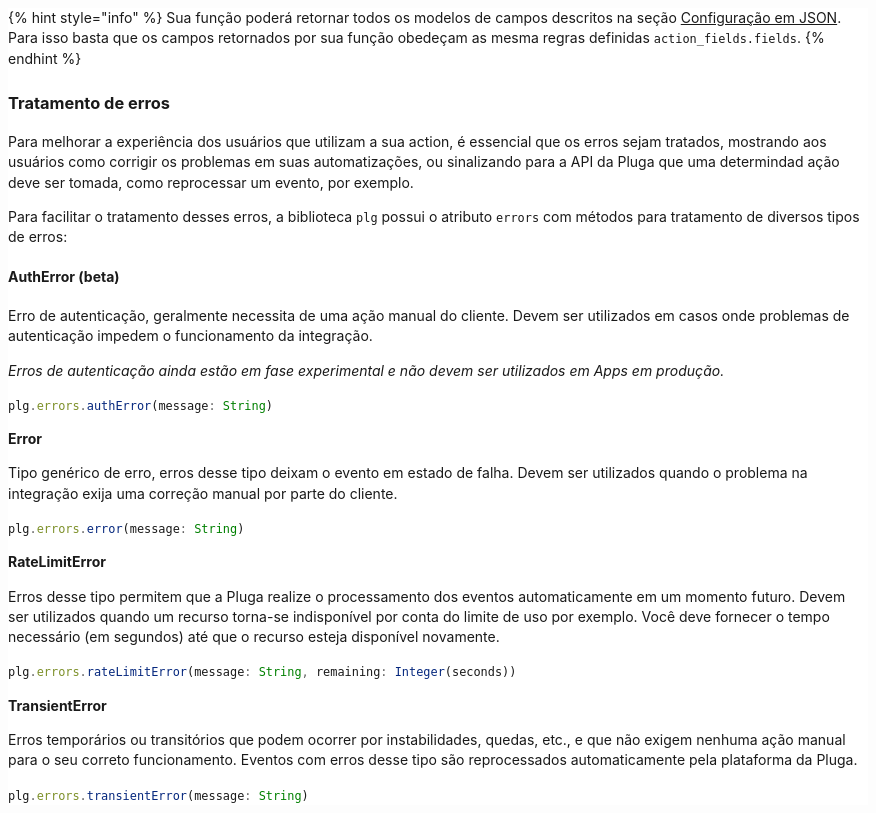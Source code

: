 ```javascript
```

{% hint style="info" %}
Sua função poderá retornar todos os modelos de campos descritos na seção [Configuração em JSON](actions.md#configuracao-em-json-meta-json). Para isso basta que os campos retornados por sua função obedeçam as mesma regras definidas `action_fields.fields`.&#x20;
{% endhint %}

### Tratamento de erros

Para melhorar a experiência dos usuários que utilizam a sua action, é essencial que os erros sejam tratados, mostrando aos usuários como corrigir os problemas em suas automatizações, ou sinalizando para a API da Pluga que uma determindad ação deve ser tomada, como reprocessar um evento, por exemplo.

Para facilitar o tratamento desses erros, a biblioteca `plg` possui o atributo `errors` com métodos para tratamento de diversos tipos de erros:

#### AuthError (beta)

Erro de autenticação, geralmente necessita de uma ação manual do cliente. Devem ser utilizados em casos onde problemas de autenticação impedem o funcionamento da integração.

_Erros de autenticação ainda estão em fase experimental e não devem ser utilizados em Apps em produção._

```javascript
plg.errors.authError(message: String)
```

**Error**

Tipo genérico de erro, erros desse tipo deixam o evento em estado de falha. Devem ser utilizados quando o problema na integração exija uma correção manual por parte do cliente.

```javascript
plg.errors.error(message: String)
```

**RateLimitError**

Erros desse tipo permitem que a Pluga realize o processamento dos eventos automaticamente em um momento futuro. Devem ser utilizados quando um recurso torna-se indisponível por conta do limite de uso por exemplo. Você deve fornecer o tempo necessário (em segundos) até que o recurso esteja disponível novamente.

```javascript
plg.errors.rateLimitError(message: String, remaining: Integer(seconds))
```

**TransientError**

Erros temporários ou transitórios que podem ocorrer por instabilidades, quedas, etc., e que não exigem nenhuma ação manual para o seu correto funcionamento. Eventos com erros desse tipo são reprocessados automaticamente pela plataforma da Pluga.

```javascript
plg.errors.transientError(message: String)
```
